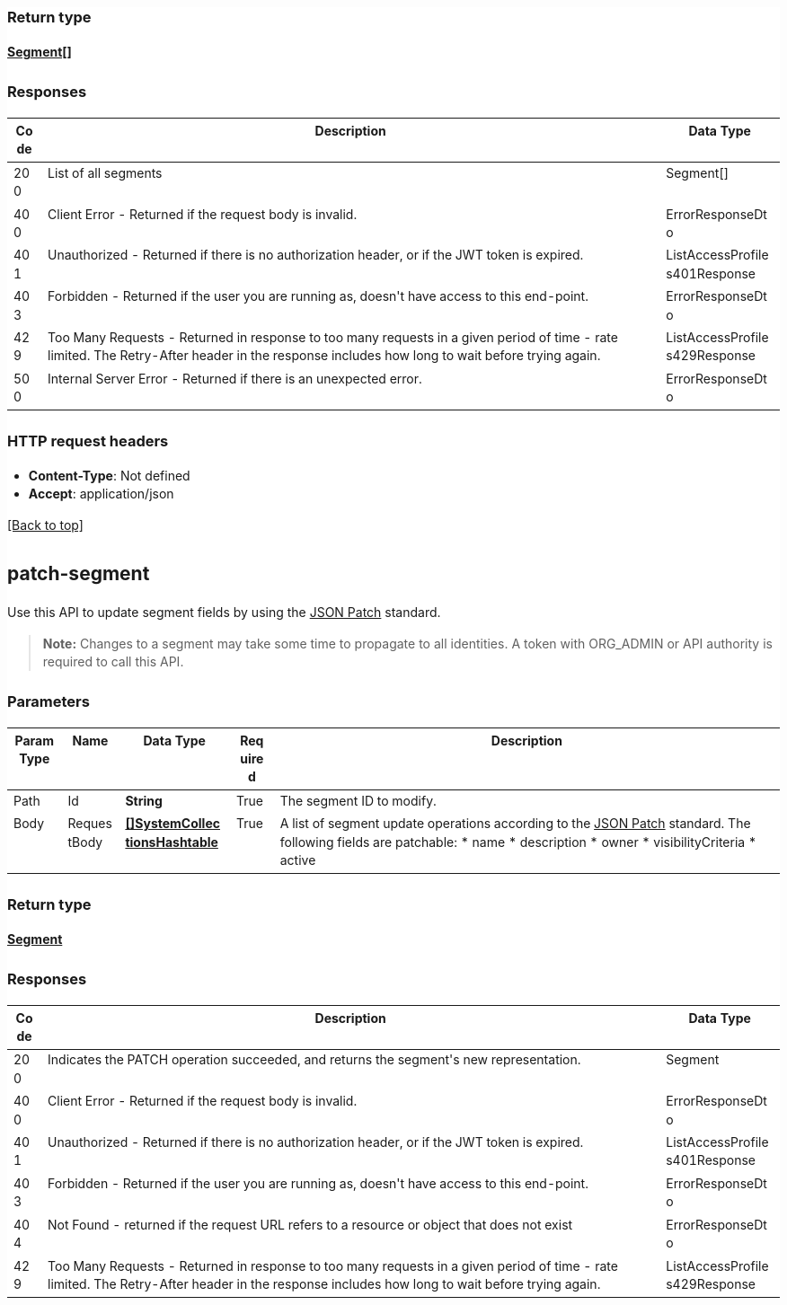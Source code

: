 	
### Return type

[**Segment[]**](../models/segment)

### Responses
Code | Description  | Data Type
------------- | ------------- | -------------
200 | List of all segments | Segment[]
400 | Client Error - Returned if the request body is invalid. | ErrorResponseDto
401 | Unauthorized - Returned if there is no authorization header, or if the JWT token is expired. | ListAccessProfiles401Response
403 | Forbidden - Returned if the user you are running as, doesn&#39;t have access to this end-point. | ErrorResponseDto
429 | Too Many Requests - Returned in response to too many requests in a given period of time - rate limited. The Retry-After header in the response includes how long to wait before trying again. | ListAccessProfiles429Response
500 | Internal Server Error - Returned if there is an unexpected error. | ErrorResponseDto


### HTTP request headers

- **Content-Type**: Not defined
- **Accept**: application/json

[[Back to top]](#) 


## patch-segment


Use this API to update segment fields by using the [JSON Patch](https://tools.ietf.org/html/rfc6902) standard.
>**Note:** Changes to a segment may take some time to propagate to all identities.
A token with ORG_ADMIN or API authority is required to call this API.

### Parameters 
Param Type | Name | Data Type | Required  | Description
------------- | ------------- | ------------- | ------------- | ------------- 
Path   | Id | **String** | True  | The segment ID to modify.
 Body  | RequestBody | [**[]SystemCollectionsHashtable**](https://learn.microsoft.com/en-us/dotnet/api/system.collections.hashtable?view=net-8.0) | True  | A list of segment update operations according to the [JSON Patch](https://tools.ietf.org/html/rfc6902) standard.  The following fields are patchable: * name * description * owner * visibilityCriteria * active 

	
### Return type

[**Segment**](../models/segment)

### Responses
Code | Description  | Data Type
------------- | ------------- | -------------
200 | Indicates the PATCH operation succeeded, and returns the segment&#39;s new representation. | Segment
400 | Client Error - Returned if the request body is invalid. | ErrorResponseDto
401 | Unauthorized - Returned if there is no authorization header, or if the JWT token is expired. | ListAccessProfiles401Response
403 | Forbidden - Returned if the user you are running as, doesn&#39;t have access to this end-point. | ErrorResponseDto
404 | Not Found - returned if the request URL refers to a resource or object that does not exist | ErrorResponseDto
429 | Too Many Requests - Returned in response to too many requests in a given period of time - rate limited. The Retry-After header in the response includes how long to wait before trying again. | ListAccessProfiles429Response